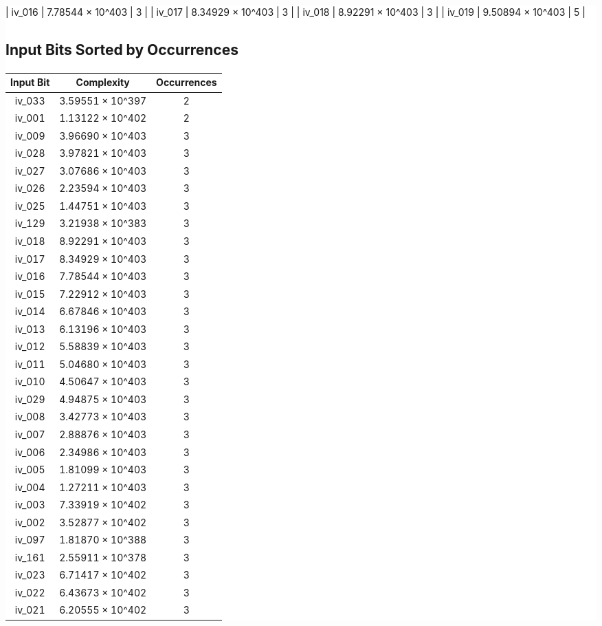 | iv_016 | 7.78544 × 10^403 | 3 |
| iv_017 | 8.34929 × 10^403 | 3 |
| iv_018 | 8.92291 × 10^403 | 3 |
| iv_019 | 9.50894 × 10^403 | 5 |

## Input Bits Sorted by Occurrences

| Input Bit | Complexity | Occurrences |
|:---------:|:----------:|:-----------:|
| iv_033 | 3.59551 × 10^397 | 2 |
| iv_001 | 1.13122 × 10^402 | 2 |
| iv_009 | 3.96690 × 10^403 | 3 |
| iv_028 | 3.97821 × 10^403 | 3 |
| iv_027 | 3.07686 × 10^403 | 3 |
| iv_026 | 2.23594 × 10^403 | 3 |
| iv_025 | 1.44751 × 10^403 | 3 |
| iv_129 | 3.21938 × 10^383 | 3 |
| iv_018 | 8.92291 × 10^403 | 3 |
| iv_017 | 8.34929 × 10^403 | 3 |
| iv_016 | 7.78544 × 10^403 | 3 |
| iv_015 | 7.22912 × 10^403 | 3 |
| iv_014 | 6.67846 × 10^403 | 3 |
| iv_013 | 6.13196 × 10^403 | 3 |
| iv_012 | 5.58839 × 10^403 | 3 |
| iv_011 | 5.04680 × 10^403 | 3 |
| iv_010 | 4.50647 × 10^403 | 3 |
| iv_029 | 4.94875 × 10^403 | 3 |
| iv_008 | 3.42773 × 10^403 | 3 |
| iv_007 | 2.88876 × 10^403 | 3 |
| iv_006 | 2.34986 × 10^403 | 3 |
| iv_005 | 1.81099 × 10^403 | 3 |
| iv_004 | 1.27211 × 10^403 | 3 |
| iv_003 | 7.33919 × 10^402 | 3 |
| iv_002 | 3.52877 × 10^402 | 3 |
| iv_097 | 1.81870 × 10^388 | 3 |
| iv_161 | 2.55911 × 10^378 | 3 |
| iv_023 | 6.71417 × 10^402 | 3 |
| iv_022 | 6.43673 × 10^402 | 3 |
| iv_021 | 6.20555 × 10^402 | 3 |